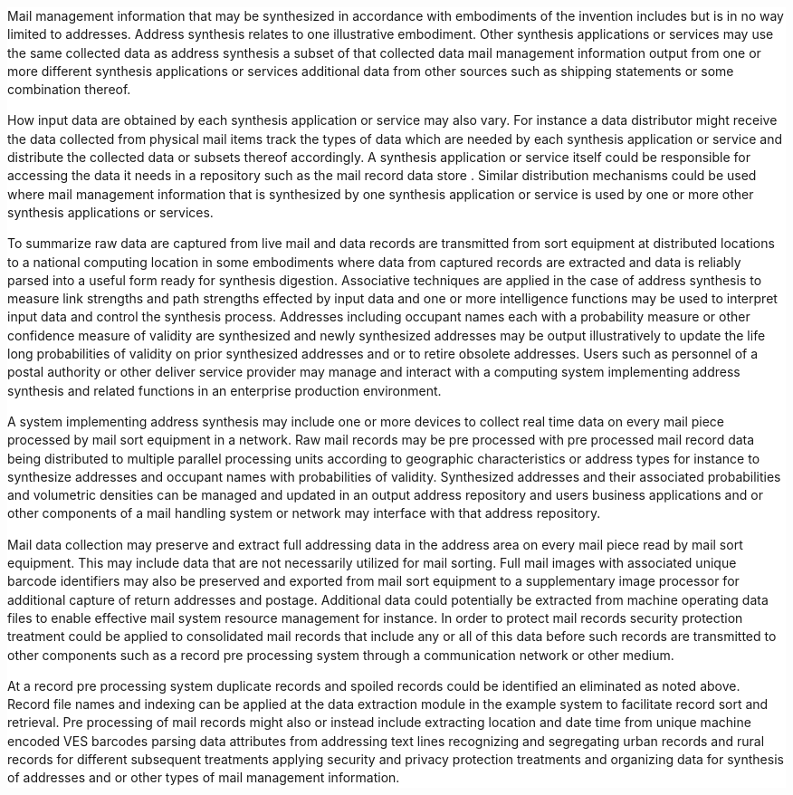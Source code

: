 Mail management information that may be synthesized in accordance with embodiments of the invention includes but is in no way limited to addresses. Address synthesis relates to one illustrative embodiment. Other synthesis applications or services may use the same collected data as address synthesis a subset of that collected data mail management information output from one or more different synthesis applications or services additional data from other sources such as shipping statements or some combination thereof.

How input data are obtained by each synthesis application or service may also vary. For instance a data distributor might receive the data collected from physical mail items track the types of data which are needed by each synthesis application or service and distribute the collected data or subsets thereof accordingly. A synthesis application or service itself could be responsible for accessing the data it needs in a repository such as the mail record data store . Similar distribution mechanisms could be used where mail management information that is synthesized by one synthesis application or service is used by one or more other synthesis applications or services.

To summarize raw data are captured from live mail and data records are transmitted from sort equipment at distributed locations to a national computing location in some embodiments where data from captured records are extracted and data is reliably parsed into a useful form ready for synthesis digestion. Associative techniques are applied in the case of address synthesis to measure link strengths and path strengths effected by input data and one or more intelligence functions may be used to interpret input data and control the synthesis process. Addresses including occupant names each with a probability measure or other confidence measure of validity are synthesized and newly synthesized addresses may be output illustratively to update the life long probabilities of validity on prior synthesized addresses and or to retire obsolete addresses. Users such as personnel of a postal authority or other deliver service provider may manage and interact with a computing system implementing address synthesis and related functions in an enterprise production environment.

A system implementing address synthesis may include one or more devices to collect real time data on every mail piece processed by mail sort equipment in a network. Raw mail records may be pre processed with pre processed mail record data being distributed to multiple parallel processing units according to geographic characteristics or address types for instance to synthesize addresses and occupant names with probabilities of validity. Synthesized addresses and their associated probabilities and volumetric densities can be managed and updated in an output address repository and users business applications and or other components of a mail handling system or network may interface with that address repository.

Mail data collection may preserve and extract full addressing data in the address area on every mail piece read by mail sort equipment. This may include data that are not necessarily utilized for mail sorting. Full mail images with associated unique barcode identifiers may also be preserved and exported from mail sort equipment to a supplementary image processor for additional capture of return addresses and postage. Additional data could potentially be extracted from machine operating data files to enable effective mail system resource management for instance. In order to protect mail records security protection treatment could be applied to consolidated mail records that include any or all of this data before such records are transmitted to other components such as a record pre processing system through a communication network or other medium.

At a record pre processing system duplicate records and spoiled records could be identified an eliminated as noted above. Record file names and indexing can be applied at the data extraction module in the example system to facilitate record sort and retrieval. Pre processing of mail records might also or instead include extracting location and date time from unique machine encoded VES barcodes parsing data attributes from addressing text lines recognizing and segregating urban records and rural records for different subsequent treatments applying security and privacy protection treatments and organizing data for synthesis of addresses and or other types of mail management information.
